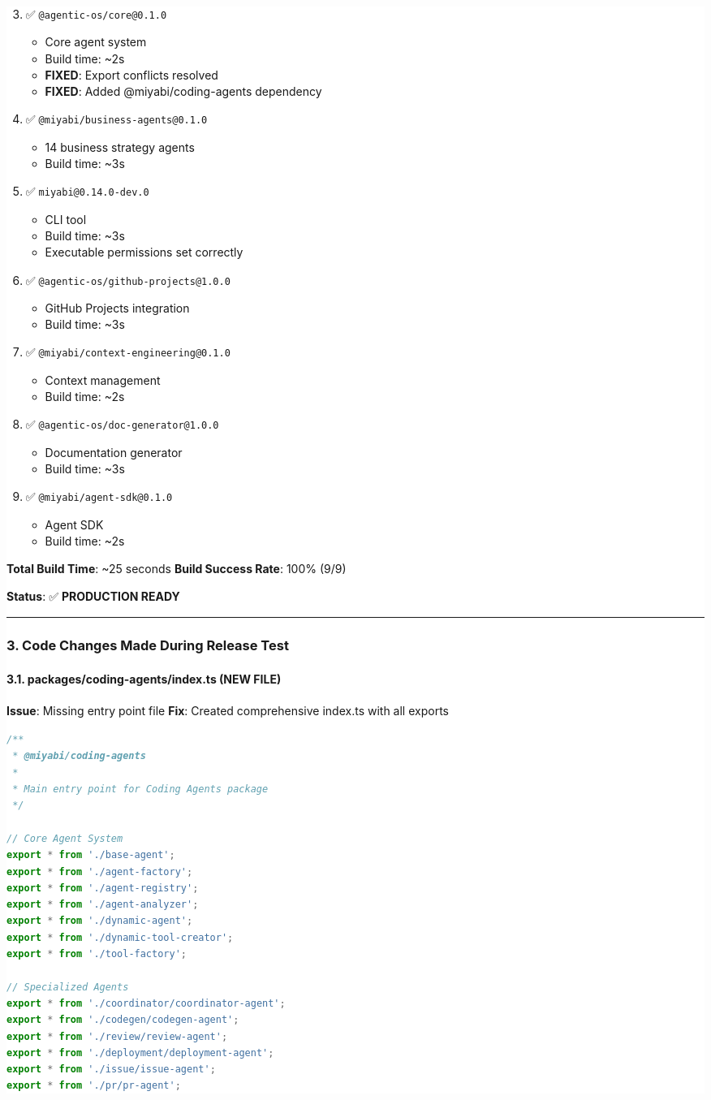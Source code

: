 3. ✅ `@agentic-os/core@0.1.0`
   - Core agent system
   - Build time: ~2s
   - **FIXED**: Export conflicts resolved
   - **FIXED**: Added @miyabi/coding-agents dependency

4. ✅ `@miyabi/business-agents@0.1.0`
   - 14 business strategy agents
   - Build time: ~3s

5. ✅ `miyabi@0.14.0-dev.0`
   - CLI tool
   - Build time: ~3s
   - Executable permissions set correctly

6. ✅ `@agentic-os/github-projects@1.0.0`
   - GitHub Projects integration
   - Build time: ~3s

7. ✅ `@miyabi/context-engineering@0.1.0`
   - Context management
   - Build time: ~2s

8. ✅ `@agentic-os/doc-generator@1.0.0`
   - Documentation generator
   - Build time: ~3s

9. ✅ `@miyabi/agent-sdk@0.1.0`
   - Agent SDK
   - Build time: ~2s

**Total Build Time**: ~25 seconds
**Build Success Rate**: 100% (9/9)

**Status**: ✅ **PRODUCTION READY**

---

### 3. Code Changes Made During Release Test

#### 3.1. packages/coding-agents/index.ts (NEW FILE)
**Issue**: Missing entry point file
**Fix**: Created comprehensive index.ts with all exports

```typescript
/**
 * @miyabi/coding-agents
 *
 * Main entry point for Coding Agents package
 */

// Core Agent System
export * from './base-agent';
export * from './agent-factory';
export * from './agent-registry';
export * from './agent-analyzer';
export * from './dynamic-agent';
export * from './dynamic-tool-creator';
export * from './tool-factory';

// Specialized Agents
export * from './coordinator/coordinator-agent';
export * from './codegen/codegen-agent';
export * from './review/review-agent';
export * from './deployment/deployment-agent';
export * from './issue/issue-agent';
export * from './pr/pr-agent';

```